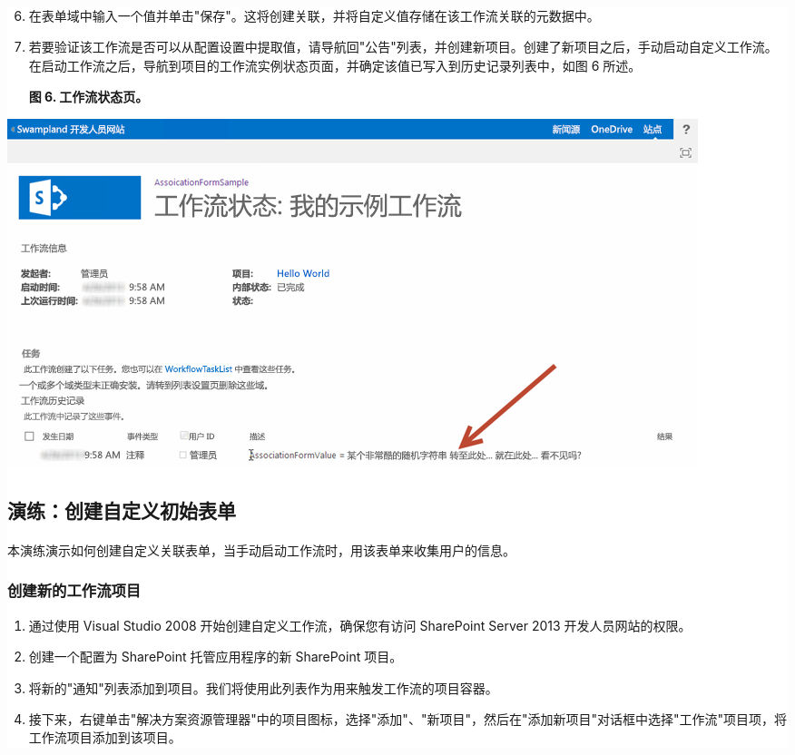 
  

  
6. 在表单域中输入一个值并单击"保存"。这将创建关联，并将自定义值存储在该工作流关联的元数据中。
    
  
7. 若要验证该工作流是否可以从配置设置中提取值，请导航回"公告"列表，并创建新项目。创建了新项目之后，手动启动自定义工作流。在启动工作流之后，导航到项目的工作流实例状态页面，并确定该值已写入到历史记录列表中，如图 6 所述。
    
   **图 6. 工作流状态页。**

  

![图 6. 关联表单：'状态'窗格](images/ngFormsFig6.png)
  

  

  

## 演练：创建自定义初始表单
<a name="sec4"> </a>

本演练演示如何创建自定义关联表单，当手动启动工作流时，用该表单来收集用户的信息。
  
    
    

### 创建新的工作流项目


1. 通过使用 Visual Studio 2008 开始创建自定义工作流，确保您有访问 SharePoint Server 2013 开发人员网站的权限。
    
  
2. 创建一个配置为 SharePoint 托管应用程序的新 SharePoint 项目。
    
  
3. 将新的"通知"列表添加到项目。我们将使用此列表作为用来触发工作流的项目容器。
    
  
4. 接下来，右键单击"解决方案资源管理器"中的项目图标，选择"添加"、"新项目"，然后在"添加新项目"对话框中选择"工作流"项目项，将工作流项目添加到该项目。 
    